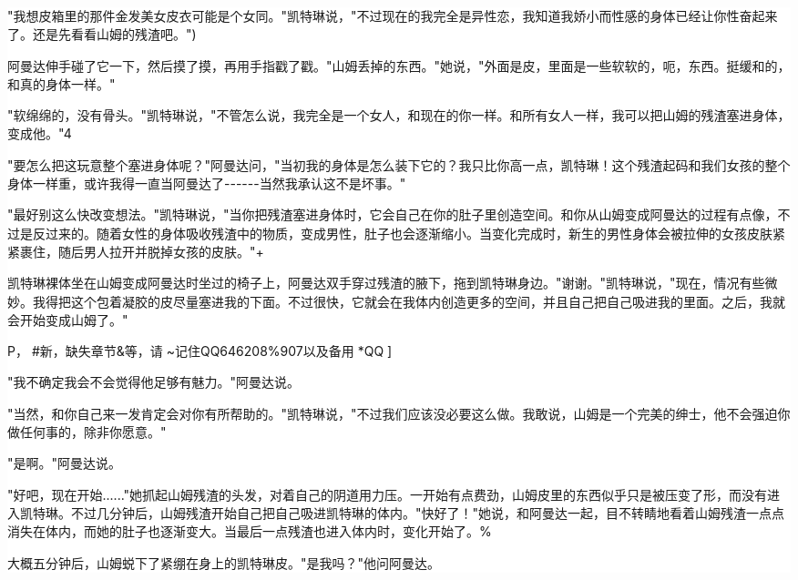 

"我想皮箱里的那件金发美女皮衣可能是个女同。"凯特琳说，"不过现在的我完全是异性恋，我知道我娇小而性感的身体已经让你性奋起来了。还是先看看山姆的残渣吧。")







阿曼达伸手碰了它一下，然后摸了摸，再用手指戳了戳。"山姆丢掉的东西。"她说，"外面是皮，里面是一些软软的，呃，东西。挺缓和的，和真的身体一样。"







"软绵绵的，没有骨头。"凯特琳说，"不管怎么说，我完全是一个女人，和现在的你一样。和所有女人一样，我可以把山姆的残渣塞进身体，变成他。"4







"要怎么把这玩意整个塞进身体呢？"阿曼达问，"当初我的身体是怎么装下它的？我只比你高一点，凯特琳！这个残渣起码和我们女孩的整个身体一样重，或许我得一直当阿曼达了------当然我承认这不是坏事。"





"最好别这么快改变想法。"凯特琳说，"当你把残渣塞进身体时，它会自己在你的肚子里创造空间。和你从山姆变成阿曼达的过程有点像，不过是反过来的。随着女性的身体吸收残渣中的物质，变成男性，肚子也会逐渐缩小。当变化完成时，新生的男性身体会被拉伸的女孩皮肤紧紧裹住，随后男人拉开并脱掉女孩的皮肤。"+







凯特琳裸体坐在山姆变成阿曼达时坐过的椅子上，阿曼达双手穿过残渣的腋下，拖到凯特琳身边。"谢谢。"凯特琳说，"现在，情况有些微妙。我得把这个包着凝胶的皮尽量塞进我的下面。不过很快，它就会在我体内创造更多的空间，并且自己把自己吸进我的里面。之后，我就会开始变成山姆了。"



P， #新，缺失章节&等，请 ~记住QQ646208%907以及备用 *QQ ]



"我不确定我会不会觉得他足够有魅力。"阿曼达说。





"当然，和你自己来一发肯定会对你有所帮助的。"凯特琳说，"不过我们应该没必要这么做。我敢说，山姆是一个完美的绅士，他不会强迫你做任何事的，除非你愿意。"





"是啊。"阿曼达说。







"好吧，现在开始......"她抓起山姆残渣的头发，对着自己的阴道用力压。一开始有点费劲，山姆皮里的东西似乎只是被压变了形，而没有进入凯特琳。不过几分钟后，山姆残渣开始自己把自己吸进凯特琳的体内。"快好了！"她说，和阿曼达一起，目不转睛地看着山姆残渣一点点消失在体内，而她的肚子也逐渐变大。当最后一点残渣也进入体内时，变化开始了。%



大概五分钟后，山姆蜕下了紧绷在身上的凯特琳皮。"是我吗？"他问阿曼达。



